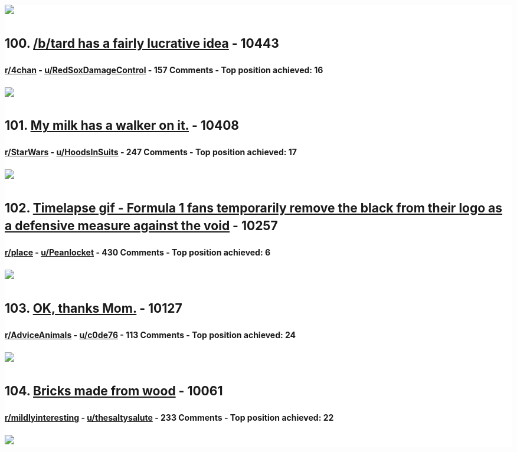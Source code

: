<a href="http://web.archive.org/web/20170409142816/https://www.yahoo.com/style/taylor-swift-looks-exactly-her-165647053.html"><img src="https://b.thumbs.redditmedia.com/v6x6xWcIlICKWQhT2QTUOaQsylKgO25YU52BTlXQmdg.jpg"></img></a>

## 100. [/b/tard has a fairly lucrative idea](http://reddit.com/r/4chan/comments/64d812/btard_has_a_fairly_lucrative_idea/) - 10443
#### [r/4chan](http://reddit.com/r/4chan) - [u/RedSoxDamageControl](http://reddit.com/u/RedSoxDamageControl) - 157 Comments - Top position achieved: 16

<a href="https://i.redd.it/ksbavf6rbjqy.jpg"><img src="image"></img></a>

## 101. [My milk has a walker on it.](http://reddit.com/r/StarWars/comments/64dnl0/my_milk_has_a_walker_on_it/) - 10408
#### [r/StarWars](http://reddit.com/r/StarWars) - [u/HoodsInSuits](http://reddit.com/u/HoodsInSuits) - 247 Comments - Top position achieved: 17

<a href="http://imgur.com/a/a4K8k"><img src="https://b.thumbs.redditmedia.com/WtwZkBguhgh3lmDMsi0UzfQLl0c4uleOJ6qc9iqgFGI.jpg"></img></a>

## 102. [Timelapse gif - Formula 1 fans temporarily remove the black from their logo as a defensive measure against the void](http://reddit.com/r/place/comments/64b7ff/timelapse_gif_formula_1_fans_temporarily_remove/) - 10257
#### [r/place](http://reddit.com/r/place) - [u/Peanlocket](http://reddit.com/u/Peanlocket) - 430 Comments - Top position achieved: 6

<a href="http://i.imgur.com/oHM3uDt.gifv"><img src="https://a.thumbs.redditmedia.com/eZWUTsBtjPxozrchADpqg7uZ57tsUE9IFgr_UjY1Z70.jpg"></img></a>

## 103. [OK, thanks Mom.](http://reddit.com/r/AdviceAnimals/comments/64ehl7/ok_thanks_mom/) - 10127
#### [r/AdviceAnimals](http://reddit.com/r/AdviceAnimals) - [u/c0de76](http://reddit.com/u/c0de76) - 113 Comments - Top position achieved: 24

<a href="https://i.imgur.com/Hd5Tkaf.jpg"><img src="https://b.thumbs.redditmedia.com/prZ85XysHRgcmoKPzyI6NAwcbgJfzUcaagE-JXx4xLM.jpg"></img></a>

## 104. [Bricks made from wood](http://reddit.com/r/mildlyinteresting/comments/64c02q/bricks_made_from_wood/) - 10061
#### [r/mildlyinteresting](http://reddit.com/r/mildlyinteresting) - [u/thesaltysalute](http://reddit.com/u/thesaltysalute) - 233 Comments - Top position achieved: 22

<a href="https://i.redd.it/1b5l9gaodhqy.jpg"><img src="https://a.thumbs.redditmedia.com/FojPTUzgydZpsRRzEafqS9xnbmVBz_KP9me3Xzcoqc8.jpg"></img></a>
